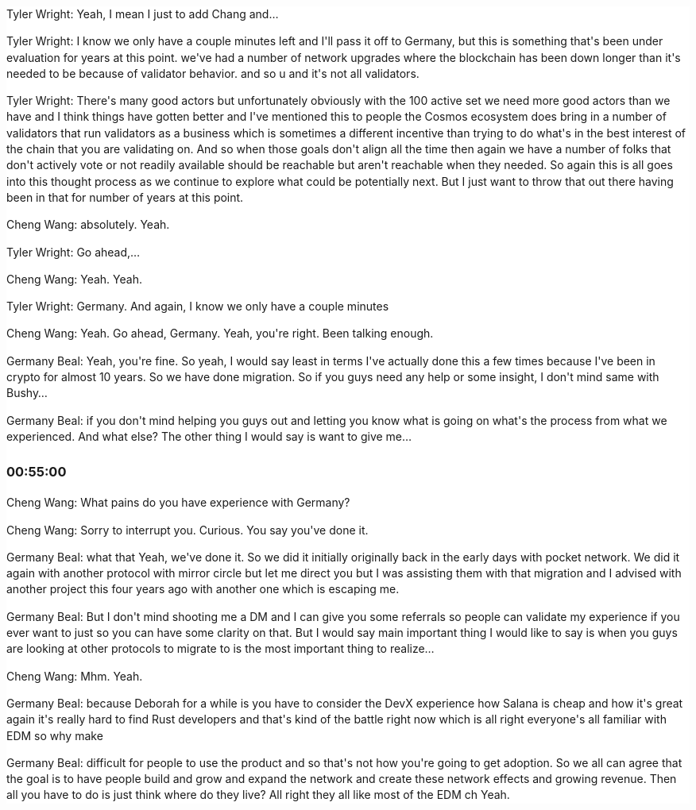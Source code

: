 Tyler Wright: Yeah, I mean I just to add Chang and…

Tyler Wright: I know we only have a couple minutes left and I'll pass it off to Germany, but this is something that's been under evaluation for years at this point. we've had a number of network upgrades where the blockchain has been down longer than it's needed to be because of validator behavior. and so u and it's not all validators.

Tyler Wright: There's many good actors but unfortunately obviously with the 100 active set we need more good actors than we have and I think things have gotten better and I've mentioned this to people the Cosmos ecosystem does bring in a number of validators that run validators as a business which is sometimes a different incentive than trying to do what's in the best interest of the chain that you are validating on.  And so when those goals don't align all the time then again we have a number of folks that don't actively vote or not readily available should be reachable but aren't reachable when they needed. So again this is all goes into this thought process as we continue to explore what could be potentially next. But I just want to throw that out there having been in that for number of years at this point.

Cheng Wang: absolutely. Yeah.

Tyler Wright: Go ahead,…

Cheng Wang: Yeah. Yeah.

Tyler Wright: Germany. And again, I know we only have a couple minutes

Cheng Wang: Yeah. Go ahead, Germany. Yeah, you're right. Been talking enough.

Germany Beal: Yeah, you're fine. So yeah, I would say least in terms I've actually done this a few times because I've been in crypto for almost 10 years. So we have done migration. So if you guys need any help or some insight, I don't mind same with Bushy…

Germany Beal: if you don't mind helping you guys out and letting you know what is going on what's the process from what we experienced. And what else? The other thing I would say is want to give me…


### 00:55:00

Cheng Wang: What pains do you have experience with Germany?

Cheng Wang: Sorry to interrupt you. Curious. You say you've done it.

Germany Beal: what that Yeah, we've done it. So we did it initially originally back in the early days with pocket network. We did it again with another protocol with mirror circle but let me direct you but I was assisting them with that migration and I advised with another project this four years ago with another one which is escaping me.

Germany Beal: But I don't mind shooting me a DM and I can give you some referrals so people can validate my experience if you ever want to just so you can have some clarity on that. But I would say main important thing I would like to say is when you guys are looking at other protocols to migrate to is the most important thing to realize…

Cheng Wang: Mhm. Yeah.

Germany Beal: because Deborah for a while is you have to consider the DevX experience how Salana is cheap and how it's great again it's really hard to find Rust developers and that's kind of the battle right now which is all right everyone's all familiar with EDM so why make

Germany Beal: difficult for people to use the product and so that's not how you're going to get adoption. So we all can agree that the goal is to have people build and grow and expand the network and create these network effects and growing revenue. Then all you have to do is just think where do they live? All right they all like most of the EDM ch Yeah.

